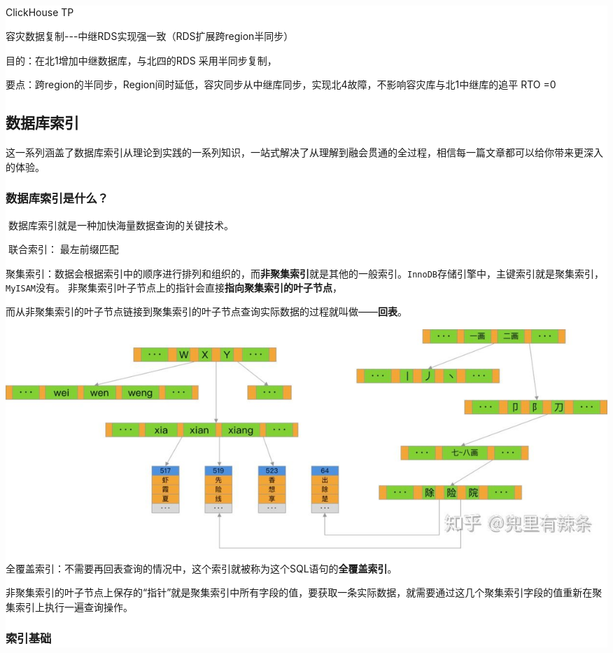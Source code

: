 

ClickHouse  TP 





容灾数据复制---中继RDS实现强一致（RDS扩展跨region半同步）

目的：在北1增加中继数据库，与北四的RDS 采用半同步复制，

要点：跨region的半同步，Region间时延低，容灾同步从中继库同步，实现北4故障，不影响容灾库与北1中继库的追平  RTO =0





## 数据库索引

这一系列涵盖了数据库索引从理论到实践的一系列知识，一站式解决了从理解到融会贯通的全过程，相信每一篇文章都可以给你带来更深入的体验。

### 数据库索引是什么？

​		数据库索引就是一种加快海量数据查询的关键技术。

​		联合索引： 最左前缀匹配

​		聚集索引：数据会根据索引中的顺序进行排列和组织的，而**非聚集索引**就是其他的一般索引。`InnoDB`存储引擎中，主键索引就是聚集索引，`MyISAM`没有。 非聚集索引叶子节点上的指针会直接**指向聚集索引的叶子节点**，

而从非聚集索引的叶子节点链接到聚集索引的叶子节点查询实际数据的过程就叫做——**回表**。

![img](mysql/v2-b6e5e17b12813c318df387769b98380e_1440w.jpg)

​	全覆盖索引：不需要再回表查询的情况中，这个索引就被称为这个SQL语句的**全覆盖索引**。

​				非聚集索引的叶子节点上保存的“指针”就是聚集索引中所有字段的值，要获取一条实际数据，就需要通过这几个聚集索引字段的值重新在聚集索引上执行一遍查询操作。







### 索引基础
